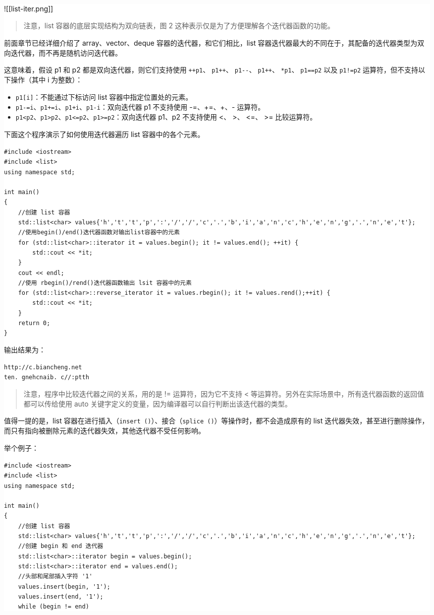 ![[list-iter.png]]

> 注意，list 容器的底层实现结构为双向链表，图 2 这种表示仅是为了方便理解各个迭代器函数的功能。

前面章节已经详细介绍了 array、vector、deque 容器的迭代器，和它们相比，list 容器迭代器最大的不同在于，其配备的迭代器类型为双向迭代器，而不再是随机访问迭代器。

这意味着，假设 p1 和 p2 都是双向迭代器，则它们支持使用 `++p1`、 `p1++`、 `p1--`、 `p1++`、 `*p1`、 `p1==p2` 以及 `p1!=p2` 运算符，但不支持以下操作（其中 i 为整数）：
* `p1[i]`：不能通过下标访问 list 容器中指定位置处的元素。
* `p1-=i`、`p1+=i`、`p1+i`、`p1-i`：双向迭代器 p1 不支持使用 -=、+=、+、- 运算符。
* `p1<p2`、`p1>p2`、`p1<=p2`、`p1>=p2`：双向迭代器 p1、p2 不支持使用 <、 >、 <=、 >= 比较运算符。

下面这个程序演示了如何使用迭代器遍历 list 容器中的各个元素。

```
#include <iostream>
#include <list>
using namespace std;

int main()
{
    //创建 list 容器
    std::list<char> values{'h','t','t','p',':','/','/','c','.','b','i','a','n','c','h','e','n','g','.','n','e','t'};
    //使用begin()/end()迭代器函数对输出list容器中的元素
    for (std::list<char>::iterator it = values.begin(); it != values.end(); ++it) {
        std::cout << *it;
    }
    cout << endl;
    //使用 rbegin()/rend()迭代器函数输出 lsit 容器中的元素
    for (std::list<char>::reverse_iterator it = values.rbegin(); it != values.rend();++it) {
        std::cout << *it;
    }
    return 0;
}
```

输出结果为：
```
http://c.biancheng.net  
ten. gnehcnaib. c//:ptth
```

> 注意，程序中比较迭代器之间的关系，用的是 != 运算符，因为它不支持 < 等运算符。另外在实际场景中，所有迭代器函数的返回值都可以传给使用 auto 关键字定义的变量，因为编译器可以自行判断出该迭代器的类型。

值得一提的是，list 容器在进行插入（`insert ()`）、接合（`splice ()`）等操作时，都不会造成原有的 list 迭代器失效，甚至进行删除操作，而只有指向被删除元素的迭代器失效，其他迭代器不受任何影响。

举个例子：

```
#include <iostream>
#include <list>
using namespace std;

int main()
{
    //创建 list 容器
    std::list<char> values{'h','t','t','p',':','/','/','c','.','b','i','a','n','c','h','e','n','g','.','n','e','t'};
    //创建 begin 和 end 迭代器
    std::list<char>::iterator begin = values.begin();
    std::list<char>::iterator end = values.end();
    //头部和尾部插入字符 '1'
    values.insert(begin, '1');
    values.insert(end, '1');
    while (begin != end)
```
